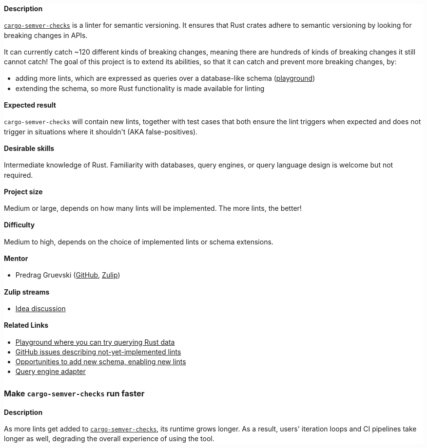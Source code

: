 **Description**

[`cargo-semver-checks`](https://github.com/obi1kenobi/cargo-semver-checks) is a linter for semantic versioning. It ensures
that Rust crates adhere to semantic versioning by looking for breaking changes in APIs.

It can currently catch ~120 different kinds of breaking changes, meaning there are hundreds of kinds of breaking changes it
still cannot catch! The goal of this project is to extend its abilities, so that it can catch and prevent more breaking changes, by:
- adding more lints, which are expressed as queries over a database-like schema ([playground](https://play.predr.ag/rustdoc))
- extending the schema, so more Rust functionality is made available for linting

**Expected result**

`cargo-semver-checks` will contain new lints, together with test cases that both ensure the lint triggers when expected
and does not trigger in situations where it shouldn't (AKA false-positives).

**Desirable skills**

Intermediate knowledge of Rust. Familiarity with databases, query engines, or query language design is welcome but
not required.

**Project size**

Medium or large, depends on how many lints will be implemented. The more lints, the better!

**Difficulty**

Medium to high, depends on the choice of implemented lints or schema extensions.

**Mentor**
- Predrag Gruevski ([GitHub](https://github.com/obi1kenobi/), [Zulip](https://rust-lang.zulipchat.com/#narrow/dm/474284-Predrag-Gruevski-(he-him)))

**Zulip streams**
- [Idea discussion](https://rust-lang.zulipchat.com/#narrow/stream/421156-gsoc/topic/Idea.3A.20add.20more.20lints.20to.20.60cargo-semver-checks.60)

**Related Links**
- [Playground where you can try querying Rust data](https://play.predr.ag/rustdoc)
- [GitHub issues describing not-yet-implemented lints](https://github.com/obi1kenobi/cargo-semver-checks/issues?q=is%3Aissue+is%3Aopen+label%3AE-mentor+label%3AA-lint+)
- [Opportunities to add new schema, enabling new lints](https://github.com/obi1kenobi/cargo-semver-checks/issues/241)
- [Query engine adapter](https://github.com/obi1kenobi/trustfall-rustdoc-adapter)

### Make `cargo-semver-checks` run faster

**Description**

As more lints get added to [`cargo-semver-checks`](https://github.com/obi1kenobi/cargo-semver-checks), its runtime grows longer.
As a result, users' iteration loops and CI pipelines take longer as well, degrading the overall experience of using the tool.
